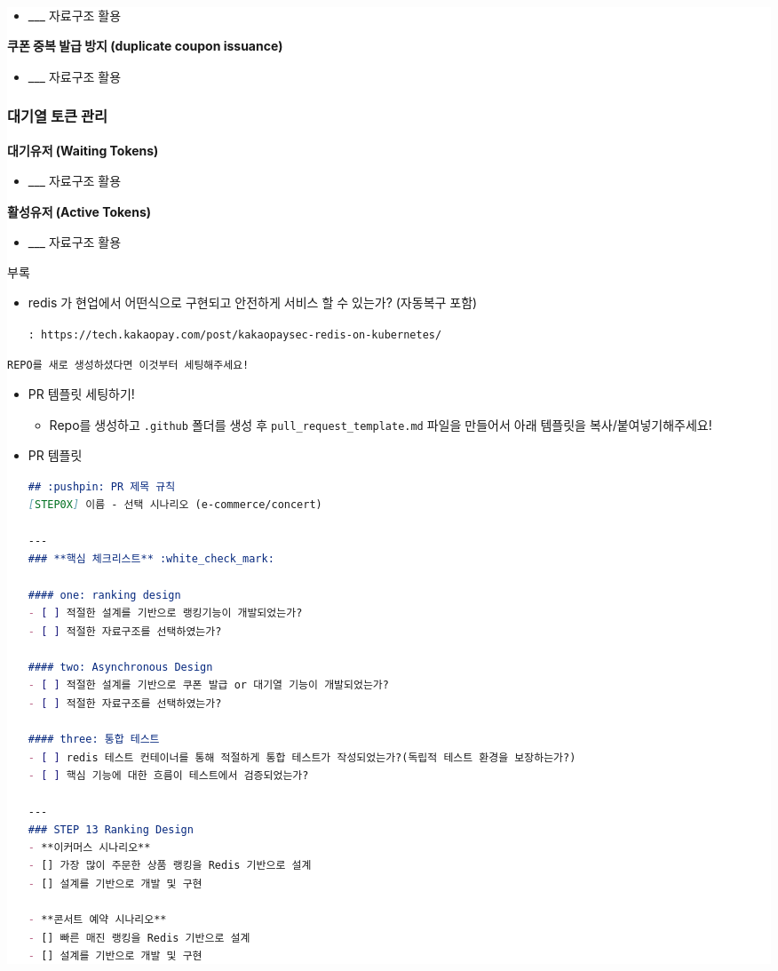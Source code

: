 - ___ 자료구조 활용

**쿠폰 중복 발급 방지 (duplicate coupon issuance)**

- ___ 자료구조 활용

### 대기열 토큰 관리

**대기유저 (Waiting Tokens)**

- ___ 자료구조 활용

**활성유저 (Active Tokens)**

- ___ 자료구조 활용

부록

- redis 가 현업에서 어떤식으로 구현되고 안전하게 서비스 할 수 있는가? (자동복구 포함)

      : https://tech.kakaopay.com/post/kakaopaysec-redis-on-kubernetes/

`REPO를 새로 생성하셨다면 이것부터 세팅해주세요!`

- PR 템플릿 세팅하기!
    - Repo를 생성하고 `.github` 폴더를 생성 후 `pull_request_template.md` 파일을 만들어서 아래 템플릿을 복사/붙여넣기해주세요!
- PR 템플릿
    
    ```markdown
    ## :pushpin: PR 제목 규칙
    [STEP0X] 이름 - 선택 시나리오 (e-commerce/concert)
    
    ---
    ### **핵심 체크리스트** :white_check_mark:
    
    #### one: ranking design 
    - [ ] 적절한 설계를 기반으로 랭킹기능이 개발되었는가?
    - [ ] 적절한 자료구조를 선택하였는가?
    
    #### two: Asynchronous Design 
    - [ ] 적절한 설계를 기반으로 쿠폰 발급 or 대기열 기능이 개발되었는가?
    - [ ] 적절한 자료구조를 선택하였는가?
    
    #### three: 통합 테스트 
    - [ ] redis 테스트 컨테이너를 통해 적절하게 통합 테스트가 작성되었는가?(독립적 테스트 환경을 보장하는가?)
    - [ ] 핵심 기능에 대한 흐름이 테스트에서 검증되었는가?
    
    ---
    ### STEP 13 Ranking Design
    - **이커머스 시나리오**
    - [] 가장 많이 주문한 상품 랭킹을 Redis 기반으로 설계
    - [] 설계를 기반으로 개발 및 구현
        
    - **콘서트 예약 시나리오**
    - [] 빠른 매진 랭킹을 Redis 기반으로 설계
    - [] 설계를 기반으로 개발 및 구현
    